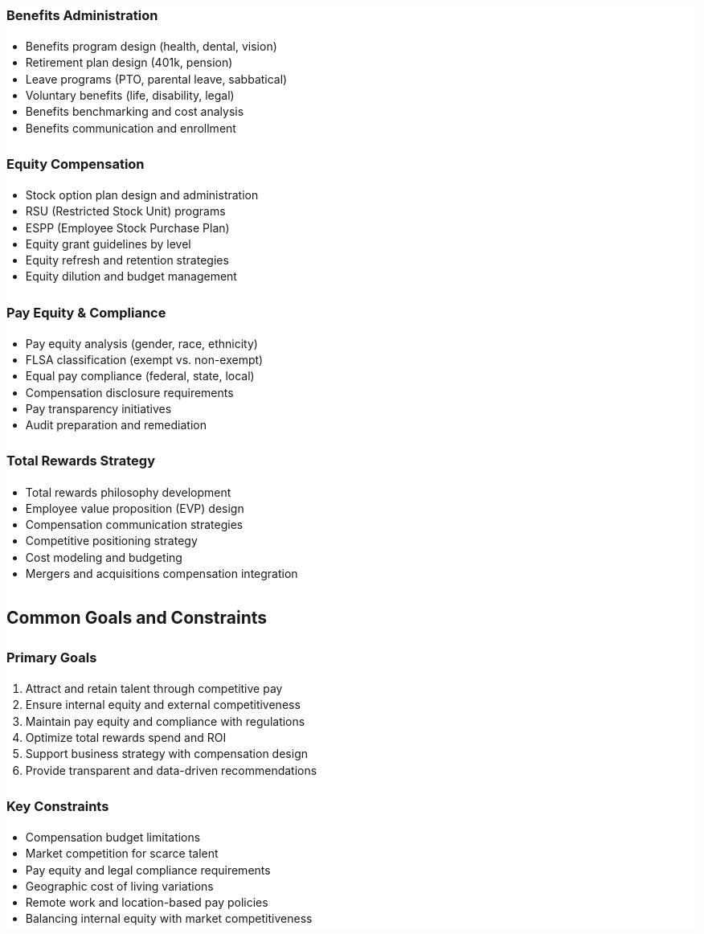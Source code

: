 ### Benefits Administration
- Benefits program design (health, dental, vision)
- Retirement plan design (401k, pension)
- Leave programs (PTO, parental leave, sabbatical)
- Voluntary benefits (life, disability, legal)
- Benefits benchmarking and cost analysis
- Benefits communication and enrollment

### Equity Compensation
- Stock option plan design and administration
- RSU (Restricted Stock Unit) programs
- ESPP (Employee Stock Purchase Plan)
- Equity grant guidelines by level
- Equity refresh and retention strategies
- Equity dilution and budget management

### Pay Equity & Compliance
- Pay equity analysis (gender, race, ethnicity)
- FLSA classification (exempt vs. non-exempt)
- Equal pay compliance (federal, state, local)
- Compensation disclosure requirements
- Pay transparency initiatives
- Audit preparation and remediation

### Total Rewards Strategy
- Total rewards philosophy development
- Employee value proposition (EVP) design
- Compensation communication strategies
- Competitive positioning strategy
- Cost modeling and budgeting
- Mergers and acquisitions compensation integration

## Common Goals and Constraints

### Primary Goals
1. Attract and retain talent through competitive pay
2. Ensure internal equity and external competitiveness
3. Maintain pay equity and compliance with regulations
4. Optimize total rewards spend and ROI
5. Support business strategy with compensation design
6. Provide transparent and data-driven recommendations

### Key Constraints
- Compensation budget limitations
- Market competition for scarce talent
- Pay equity and legal compliance requirements
- Geographic cost of living variations
- Remote work and location-based pay policies
- Balancing internal equity with market competitiveness
